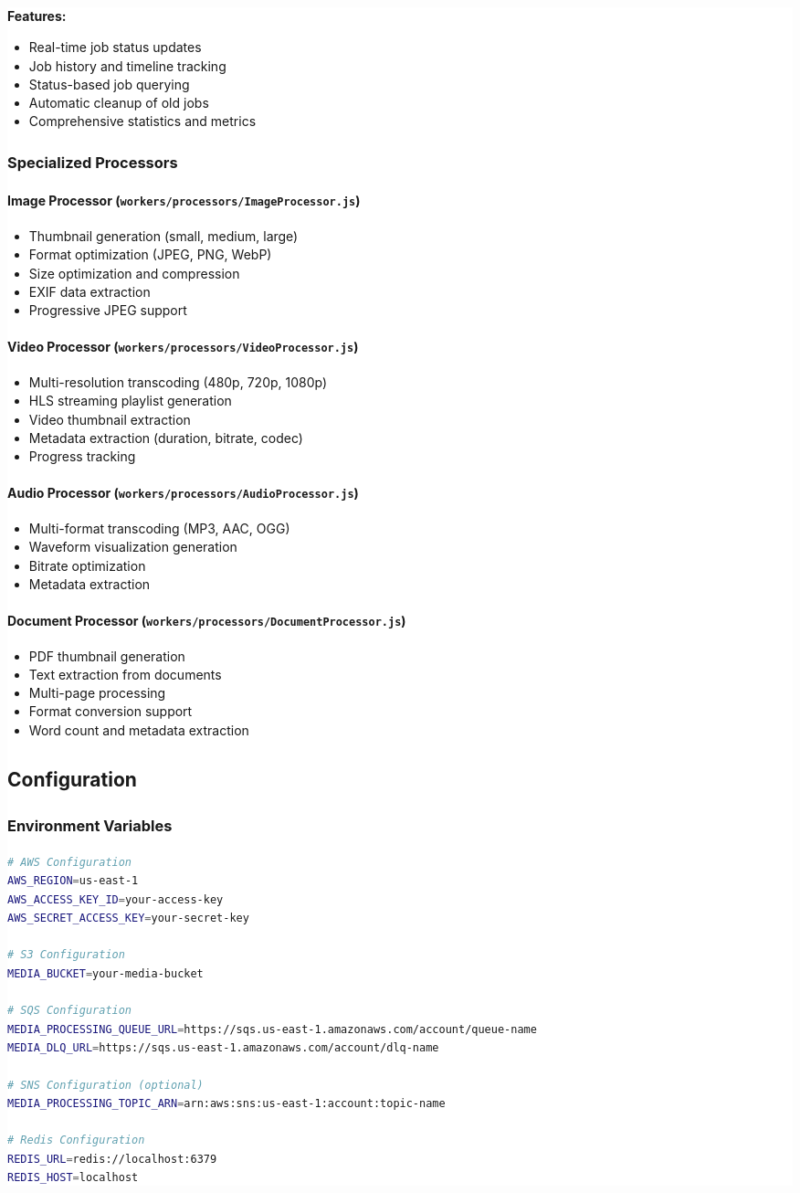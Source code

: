 **Features:**
- Real-time job status updates
- Job history and timeline tracking
- Status-based job querying
- Automatic cleanup of old jobs
- Comprehensive statistics and metrics

### Specialized Processors

#### Image Processor (`workers/processors/ImageProcessor.js`)
- Thumbnail generation (small, medium, large)
- Format optimization (JPEG, PNG, WebP)
- Size optimization and compression
- EXIF data extraction
- Progressive JPEG support

#### Video Processor (`workers/processors/VideoProcessor.js`)
- Multi-resolution transcoding (480p, 720p, 1080p)
- HLS streaming playlist generation
- Video thumbnail extraction
- Metadata extraction (duration, bitrate, codec)
- Progress tracking

#### Audio Processor (`workers/processors/AudioProcessor.js`)
- Multi-format transcoding (MP3, AAC, OGG)
- Waveform visualization generation
- Bitrate optimization
- Metadata extraction

#### Document Processor (`workers/processors/DocumentProcessor.js`)
- PDF thumbnail generation
- Text extraction from documents
- Multi-page processing
- Format conversion support
- Word count and metadata extraction

## Configuration

### Environment Variables

```bash
# AWS Configuration
AWS_REGION=us-east-1
AWS_ACCESS_KEY_ID=your-access-key
AWS_SECRET_ACCESS_KEY=your-secret-key

# S3 Configuration
MEDIA_BUCKET=your-media-bucket

# SQS Configuration
MEDIA_PROCESSING_QUEUE_URL=https://sqs.us-east-1.amazonaws.com/account/queue-name
MEDIA_DLQ_URL=https://sqs.us-east-1.amazonaws.com/account/dlq-name

# SNS Configuration (optional)
MEDIA_PROCESSING_TOPIC_ARN=arn:aws:sns:us-east-1:account:topic-name

# Redis Configuration
REDIS_URL=redis://localhost:6379
REDIS_HOST=localhost
```